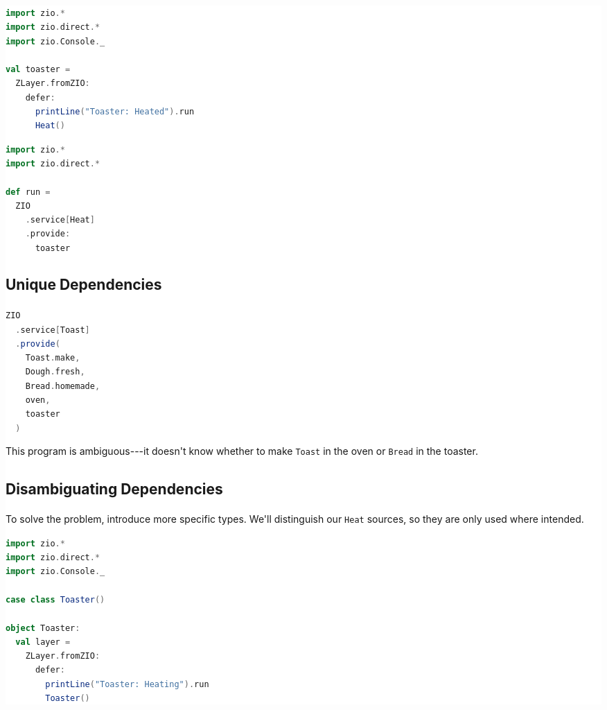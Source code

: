 ```scala 3 mdoc:silent
import zio.*
import zio.direct.*
import zio.Console._

val toaster =
  ZLayer.fromZIO:
    defer:
      printLine("Toaster: Heated").run
      Heat()
```

```scala 3 mdoc:runzio
import zio.*
import zio.direct.*

def run =
  ZIO
    .service[Heat]
    .provide:
      toaster
```

## Unique Dependencies

```scala 3 mdoc:fail
ZIO
  .service[Toast]
  .provide(
    Toast.make,
    Dough.fresh,
    Bread.homemade,
    oven,
    toaster
  )
```

This program is ambiguous---it doesn't know whether to make `Toast` in the oven or `Bread` in the toaster.

## Disambiguating Dependencies

To solve the problem, introduce more specific types.
We'll distinguish our `Heat` sources, so they are only used where intended.

```scala 3 mdoc:silent
import zio.*
import zio.direct.*
import zio.Console._

case class Toaster()

object Toaster:
  val layer =
    ZLayer.fromZIO:
      defer:
        printLine("Toaster: Heating").run
        Toaster()
```


[^1]: Although we are utilizing very different tools with different goals, we were inspired by Li Haoyi's excellent article ["What's Functional Programming All About?"](https://www.lihaoyi.com/post/WhatsFunctionalProgrammingAllAbout.html)